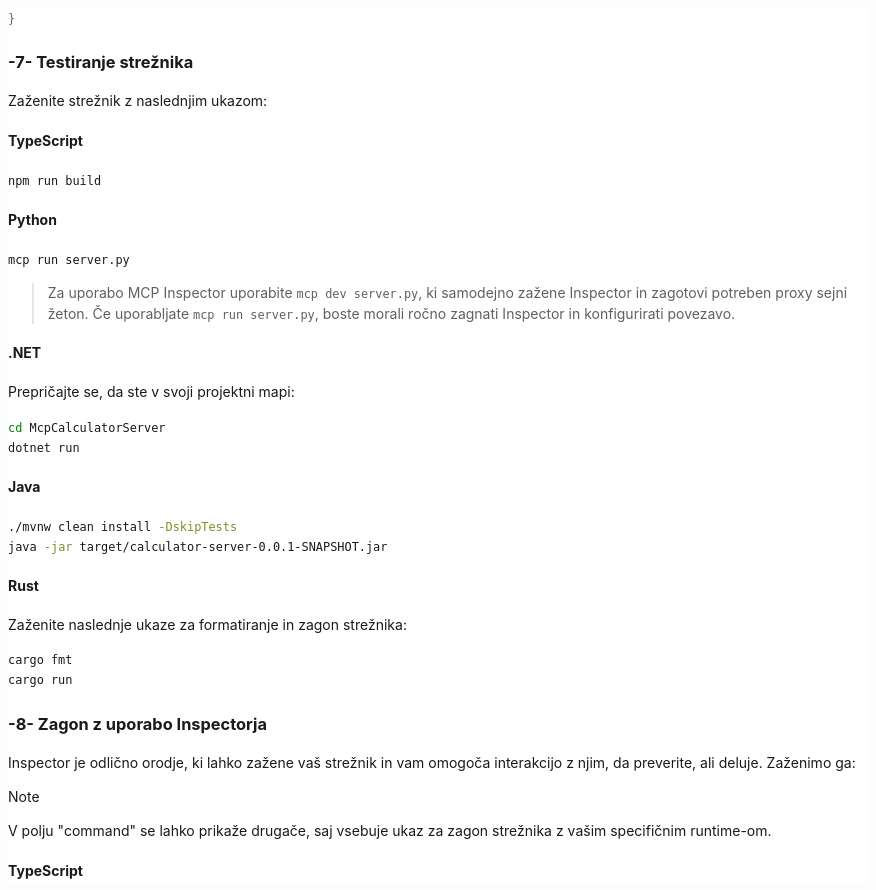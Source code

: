 ```rust
}
```

### -7- Testiranje strežnika

Zaženite strežnik z naslednjim ukazom:

#### TypeScript

```sh
npm run build
```

#### Python

```sh
mcp run server.py
```

> Za uporabo MCP Inspector uporabite `mcp dev server.py`, ki samodejno zažene Inspector in zagotovi potreben proxy sejni žeton. Če uporabljate `mcp run server.py`, boste morali ročno zagnati Inspector in konfigurirati povezavo.

#### .NET

Prepričajte se, da ste v svoji projektni mapi:

```sh
cd McpCalculatorServer
dotnet run
```

#### Java

```bash
./mvnw clean install -DskipTests
java -jar target/calculator-server-0.0.1-SNAPSHOT.jar
```

#### Rust

Zaženite naslednje ukaze za formatiranje in zagon strežnika:

```sh
cargo fmt
cargo run
```

### -8- Zagon z uporabo Inspectorja

Inspector je odlično orodje, ki lahko zažene vaš strežnik in vam omogoča interakcijo z njim, da preverite, ali deluje. Zaženimo ga:

> [!NOTE]
> V polju "command" se lahko prikaže drugače, saj vsebuje ukaz za zagon strežnika z vašim specifičnim runtime-om.

#### TypeScript
